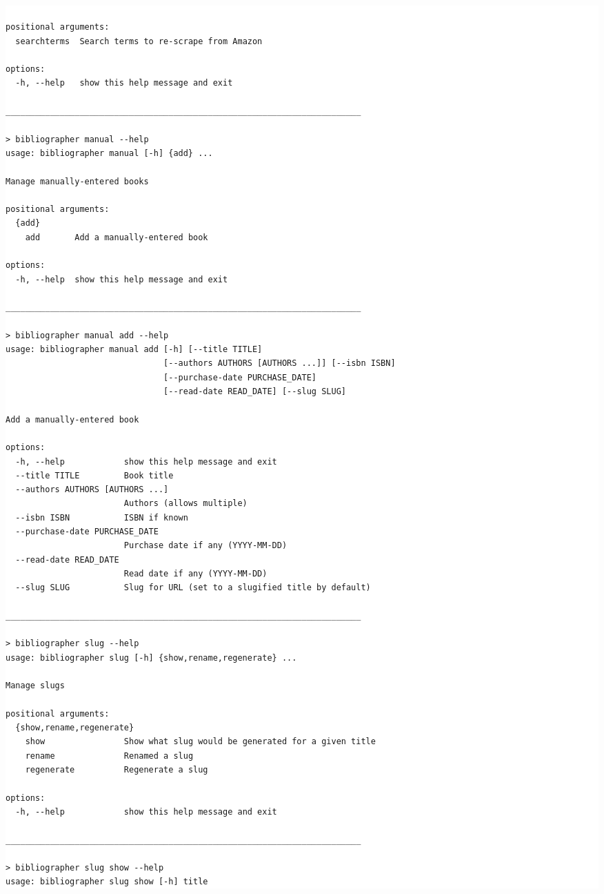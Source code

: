 ```

positional arguments:
  searchterms  Search terms to re-scrape from Amazon

options:
  -h, --help   show this help message and exit

________________________________________________________________________

> bibliographer manual --help
usage: bibliographer manual [-h] {add} ...

Manage manually-entered books

positional arguments:
  {add}
    add       Add a manually-entered book

options:
  -h, --help  show this help message and exit

________________________________________________________________________

> bibliographer manual add --help
usage: bibliographer manual add [-h] [--title TITLE]
                                [--authors AUTHORS [AUTHORS ...]] [--isbn ISBN]
                                [--purchase-date PURCHASE_DATE]
                                [--read-date READ_DATE] [--slug SLUG]

Add a manually-entered book

options:
  -h, --help            show this help message and exit
  --title TITLE         Book title
  --authors AUTHORS [AUTHORS ...]
                        Authors (allows multiple)
  --isbn ISBN           ISBN if known
  --purchase-date PURCHASE_DATE
                        Purchase date if any (YYYY-MM-DD)
  --read-date READ_DATE
                        Read date if any (YYYY-MM-DD)
  --slug SLUG           Slug for URL (set to a slugified title by default)

________________________________________________________________________

> bibliographer slug --help
usage: bibliographer slug [-h] {show,rename,regenerate} ...

Manage slugs

positional arguments:
  {show,rename,regenerate}
    show                Show what slug would be generated for a given title
    rename              Renamed a slug
    regenerate          Regenerate a slug

options:
  -h, --help            show this help message and exit

________________________________________________________________________

> bibliographer slug show --help
usage: bibliographer slug show [-h] title
```